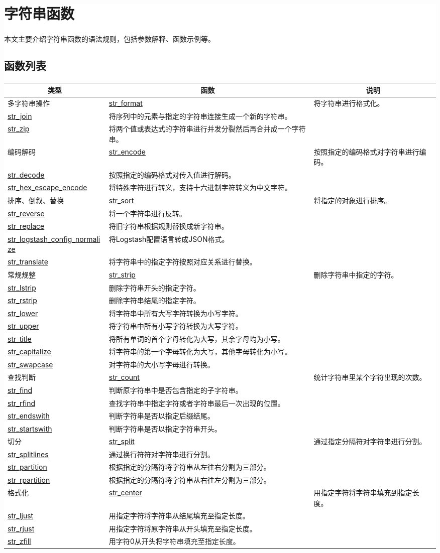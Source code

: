 # 字符串函数

本文主要介绍字符串函数的语法规则，包括参数解释、函数示例等。

## 函数列表

|类型|函数|说明|
|--|--|--|
|多字符串操作|[str\_format](#section_z9w_lhq_1np)|将字符串进行格式化。|
|[str\_join](#section_m6w_z5p_dsz)|将序列中的元素与指定的字符串连接生成一个新的字符串。|
|[str\_zip](#section_3k5_k2o_9nv)|将两个值或表达式的字符串进行并发分裂然后再合并成一个字符串。|
|编码解码|[str\_encode](#section_ms9_z49_ze0)|按照指定的编码格式对字符串进行编码。|
|[str\_decode](#section_5mg_ufb_lsn)|按照指定的编码格式对传入值进行解码。|
|[str\_hex\_escape\_encode](#section_s9s_agq_vyh)|将特殊字符进行转义，支持十六进制字符转义为中文字符。|
|排序、倒叙、替换|[str\_sort](#section_25v_pnh_lvu)|将指定的对象进行排序。|
|[str\_reverse](#section_tj4_8br_687)|将一个字符串进行反转。|
|[str\_replace](#section_vjs_f3r_7dm)|将旧字符串根据规则替换成新字符串。|
|[str\_logstash\_config\_normalize](#section_4r2_umx_8z8)|将Logstash配置语言转成JSON格式。|
|[str\_translate](#section_r2e_pue_p9l)|将字符串中的指定字符按照对应关系进行替换。|
|常规规整|[str\_strip](#section_zbr_fn2_d5q)|删除字符串中指定的字符。|
|[str\_lstrip](#section_m5v_v05_d6m)|删除字符串开头的指定字符。|
|[str\_rstrip](#section_jv3_cjm_uli)|删除字符串结尾的指定字符。|
|[str\_lower](#section_d7o_z79_1ok)|将字符串中所有大写字符转换为小写字符。|
|[str\_upper](#section_9iy_ias_kkw)|将字符串中所有小写字符转换为大写字符。|
|[str\_title](#section_d6d_haf_4f5)|将所有单词的首个字母转化为大写，其余字母均为小写。|
|[str\_capitalize](#section_hel_e1z_8yx)|将字符串的第一个字母转化为大写，其他字母转化为小写。|
|[str\_swapcase](#section_s56_fi4_znz)|对字符串的大小写字母进行转换。|
|查找判断|[str\_count](#section_4pc_0pt_x5r)|统计字符串里某个字符出现的次数。|
|[str\_find](#section_v2o_zo8_qwp)|判断原字符串中是否包含指定的子字符串。|
|[str\_rfind](#section_xcw_opp_d0v)|查找字符串中指定字符或者字符串最后一次出现的位置。|
|[str\_endswith](#section_1av_zcw_a43)|判断字符串是否以指定后缀结尾。|
|[str\_startswith](#section_p71_nsr_1vq)|判断字符串是否以指定字符串开头。|
|切分|[str\_split](#section_whb_ze9_1zp)|通过指定分隔符对字符串进行分割。|
|[str\_splitlines](#section_1uo_y5n_b81)|通过换行符符对字符串进行分割。|
|[str\_partition](#section_brb_4tj_43x)|根据指定的分隔符将字符串从左往右分割为三部分。|
|[str\_rpartition](#section_sut_jtp_tas)|根据指定的分隔符将字符串从右往左分割为三部分。|
|格式化|[str\_center](#section_w4h_xu5_6dp)|用指定字符将字符串填充到指定长度。|
|[str\_ljust](#section_ku6_3qi_jdm)|用指定字符将字符串从结尾填充至指定长度。|
|[str\_rjust](#section_emy_k2l_9ha)|用指定字符将原字符串从开头填充至指定长度。|
|[str\_zfill](#section_vah_zsq_2h3)|用字符0从开头将字符串填充至指定长度。|